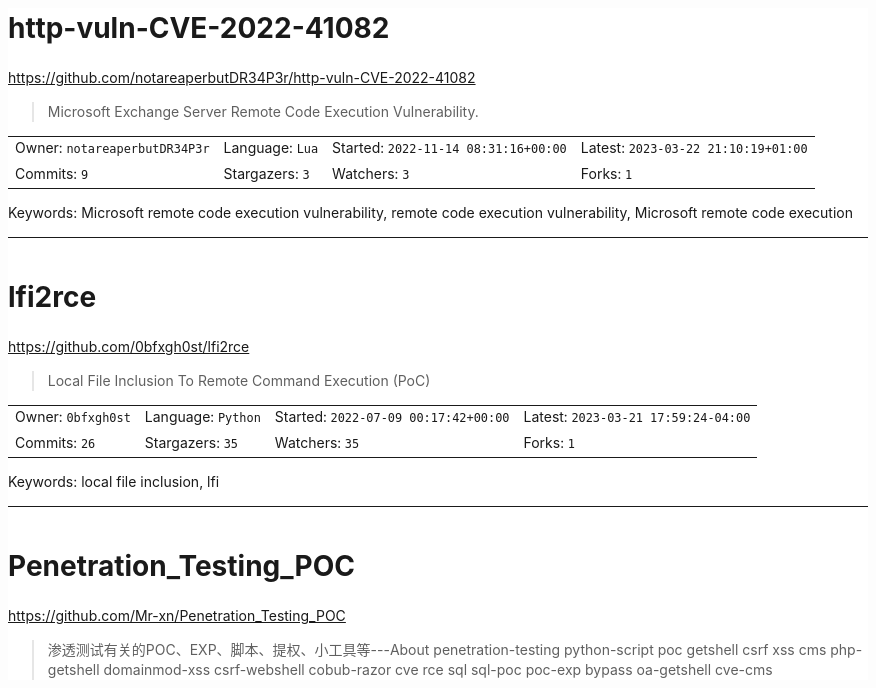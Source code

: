 
# http-vuln-CVE-2022-41082

https://github.com/notareaperbutDR34P3r/http-vuln-CVE-2022-41082
<blockquote>
Microsoft Exchange Server Remote Code Execution Vulnerability.
</blockquote>

<table><tr>
<tr><td>Owner: <code>notareaperbutDR34P3r</code></td>
    <td>Language: <code>Lua</code></td>
    <td>Started: <code>2022-11-14 08:31:16+00:00</code></td>
    <td>Latest: <code>2023-03-22 21:10:19+01:00</code></td></tr>
<tr><td>Commits: <code>9</code></td>
    <td>Stargazers: <code>3</code></td>
    <td>Watchers: <code>3</code></td>
    <td>Forks: <code>1</code></td></tr>
</table>
Keywords: Microsoft remote code execution vulnerability, remote code execution vulnerability, Microsoft remote code execution

---

# lfi2rce

https://github.com/0bfxgh0st/lfi2rce
<blockquote>
Local File Inclusion To Remote Command Execution (PoC)
</blockquote>

<table><tr>
<tr><td>Owner: <code>0bfxgh0st</code></td>
    <td>Language: <code>Python</code></td>
    <td>Started: <code>2022-07-09 00:17:42+00:00</code></td>
    <td>Latest: <code>2023-03-21 17:59:24-04:00</code></td></tr>
<tr><td>Commits: <code>26</code></td>
    <td>Stargazers: <code>35</code></td>
    <td>Watchers: <code>35</code></td>
    <td>Forks: <code>1</code></td></tr>
</table>
Keywords: local file inclusion, lfi

---

# Penetration_Testing_POC

https://github.com/Mr-xn/Penetration_Testing_POC
<blockquote>
渗透测试有关的POC、EXP、脚本、提权、小工具等---About penetration-testing python-script poc getshell csrf xss cms php-getshell domainmod-xss csrf-webshell cobub-razor cve rce sql sql-poc poc-exp bypass oa-getshell cve-cms
</blockquote>

